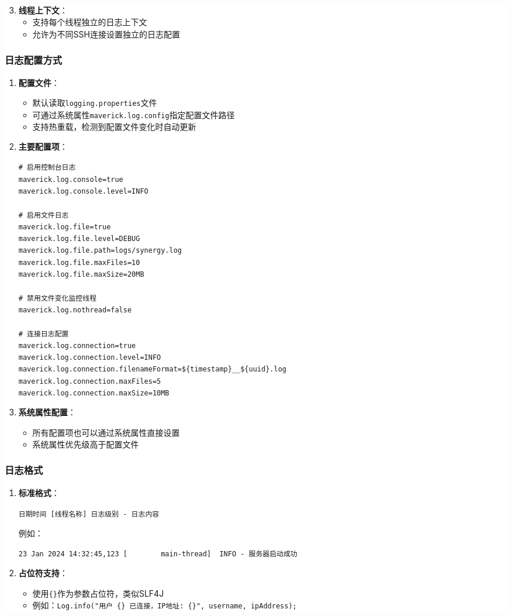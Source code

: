 3. **线程上下文**：
   - 支持每个线程独立的日志上下文
   - 允许为不同SSH连接设置独立的日志配置

### 日志配置方式

1. **配置文件**：
   - 默认读取`logging.properties`文件
   - 可通过系统属性`maverick.log.config`指定配置文件路径
   - 支持热重载，检测到配置文件变化时自动更新

2. **主要配置项**：
   ```properties
   # 启用控制台日志
   maverick.log.console=true
   maverick.log.console.level=INFO
   
   # 启用文件日志
   maverick.log.file=true
   maverick.log.file.level=DEBUG
   maverick.log.file.path=logs/synergy.log
   maverick.log.file.maxFiles=10
   maverick.log.file.maxSize=20MB
   
   # 禁用文件变化监控线程
   maverick.log.nothread=false
   
   # 连接日志配置
   maverick.log.connection=true
   maverick.log.connection.level=INFO
   maverick.log.connection.filenameFormat=${timestamp}__${uuid}.log
   maverick.log.connection.maxFiles=5
   maverick.log.connection.maxSize=10MB
   ```

3. **系统属性配置**：
   - 所有配置项也可以通过系统属性直接设置
   - 系统属性优先级高于配置文件

### 日志格式

1. **标准格式**：
   ```
   日期时间 [线程名称] 日志级别 - 日志内容
   ```
   例如：
   ```
   23 Jan 2024 14:32:45,123 [        main-thread]  INFO - 服务器启动成功
   ```

2. **占位符支持**：
   - 使用`{}`作为参数占位符，类似SLF4J
   - 例如：`Log.info("用户 {} 已连接，IP地址: {}", username, ipAddress);`
